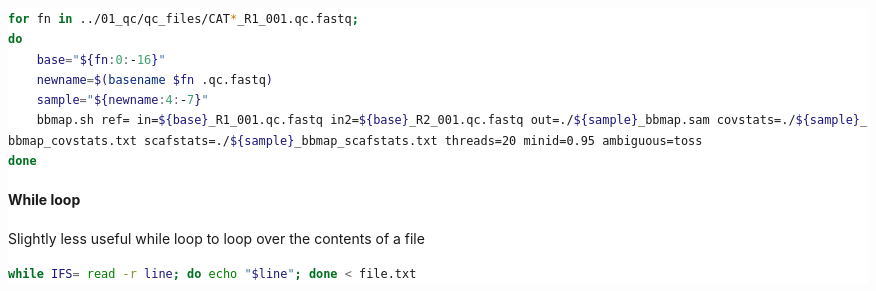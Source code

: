 ```sh
for fn in ../01_qc/qc_files/CAT*_R1_001.qc.fastq;
do
    base="${fn:0:-16}"
    newname=$(basename $fn .qc.fastq)
    sample="${newname:4:-7}"
    bbmap.sh ref= in=${base}_R1_001.qc.fastq in2=${base}_R2_001.qc.fastq out=./${sample}_bbmap.sam covstats=./${sample}_bbmap_covstats.txt scafstats=./${sample}_bbmap_scafstats.txt threads=20 minid=0.95 ambiguous=toss
done
```
#### While loop

Slightly less useful while loop to loop over the contents of a file

~~~~~~~~~~~~~~~~~~~~~~~~~~~~~~~~~~~~~~~~~~~~~~~~~~~~~~~~~~~~~~~~~~~~~~~~~~~~~~~~~~~~~~~~~~~~~~sh
while IFS= read -r line; do echo "$line"; done < file.txt
~~~~~~~~~~~~~~~~~~~~~~~~~~~~~~~~~~~~~~~~~~~~~~~~~~~~~~~~~~~~~~~~~~~~~~~~~~~~~~~~~~~~~~~~~~~~~~
